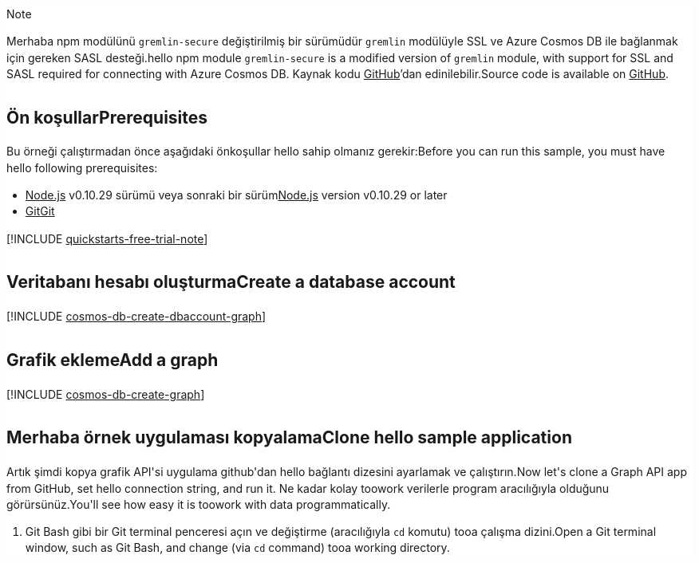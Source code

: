 > [!NOTE]
> <span data-ttu-id="d3437-108">Merhaba npm modülünü `gremlin-secure` değiştirilmiş bir sürümüdür `gremlin` modülüyle SSL ve Azure Cosmos DB ile bağlanmak için gereken SASL desteği.</span><span class="sxs-lookup"><span data-stu-id="d3437-108">hello npm module `gremlin-secure` is a modified version of `gremlin` module, with support for SSL and SASL required for connecting with Azure Cosmos DB.</span></span> <span data-ttu-id="d3437-109">Kaynak kodu [GitHub](https://github.com/CosmosDB/gremlin-javascript)’dan edinilebilir.</span><span class="sxs-lookup"><span data-stu-id="d3437-109">Source code is available on [GitHub](https://github.com/CosmosDB/gremlin-javascript).</span></span>
>

## <a name="prerequisites"></a><span data-ttu-id="d3437-110">Ön koşullar</span><span class="sxs-lookup"><span data-stu-id="d3437-110">Prerequisites</span></span>

<span data-ttu-id="d3437-111">Bu örneği çalıştırmadan önce aşağıdaki önkoşullar hello sahip olmanız gerekir:</span><span class="sxs-lookup"><span data-stu-id="d3437-111">Before you can run this sample, you must have hello following prerequisites:</span></span>
* <span data-ttu-id="d3437-112">[Node.js](https://nodejs.org/en/) v0.10.29 sürümü veya sonraki bir sürüm</span><span class="sxs-lookup"><span data-stu-id="d3437-112">[Node.js](https://nodejs.org/en/) version v0.10.29 or later</span></span>
* [<span data-ttu-id="d3437-113">Git</span><span class="sxs-lookup"><span data-stu-id="d3437-113">Git</span></span>](http://git-scm.com/)

[!INCLUDE [quickstarts-free-trial-note](../../includes/quickstarts-free-trial-note.md)]

## <a name="create-a-database-account"></a><span data-ttu-id="d3437-114">Veritabanı hesabı oluşturma</span><span class="sxs-lookup"><span data-stu-id="d3437-114">Create a database account</span></span>

[!INCLUDE [cosmos-db-create-dbaccount-graph](../../includes/cosmos-db-create-dbaccount-graph.md)]

## <a name="add-a-graph"></a><span data-ttu-id="d3437-115">Grafik ekleme</span><span class="sxs-lookup"><span data-stu-id="d3437-115">Add a graph</span></span>

[!INCLUDE [cosmos-db-create-graph](../../includes/cosmos-db-create-graph.md)]

## <a name="clone-hello-sample-application"></a><span data-ttu-id="d3437-116">Merhaba örnek uygulaması kopyalama</span><span class="sxs-lookup"><span data-stu-id="d3437-116">Clone hello sample application</span></span>

<span data-ttu-id="d3437-117">Artık şimdi kopya grafik API'si uygulama github'dan hello bağlantı dizesini ayarlamak ve çalıştırın.</span><span class="sxs-lookup"><span data-stu-id="d3437-117">Now let's clone a Graph API app from GitHub, set hello connection string, and run it.</span></span> <span data-ttu-id="d3437-118">Ne kadar kolay toowork verilerle program aracılığıyla olduğunu görürsünüz.</span><span class="sxs-lookup"><span data-stu-id="d3437-118">You'll see how easy it is toowork with data programmatically.</span></span> 

1. <span data-ttu-id="d3437-119">Git Bash gibi bir Git terminal penceresi açın ve değiştirme (aracılığıyla `cd` komutu) tooa çalışma dizini.</span><span class="sxs-lookup"><span data-stu-id="d3437-119">Open a Git terminal window, such as Git Bash, and change (via `cd` command) tooa working directory.</span></span>  
